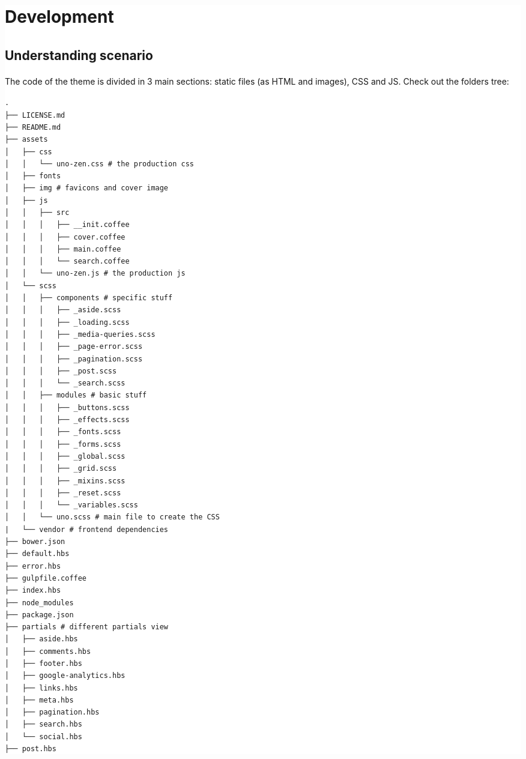 # Development

## Understanding scenario

The code of the theme is divided in 3 main sections: static files (as HTML and images), CSS and JS. Check out the folders tree:

```
.
├── LICENSE.md
├── README.md
├── assets
│   ├── css
│   │   └── uno-zen.css # the production css
│   ├── fonts
│   ├── img # favicons and cover image
│   ├── js
│   │   ├── src
│   │   │   ├── __init.coffee
│   │   │   ├── cover.coffee
│   │   │   ├── main.coffee
│   │   │   └── search.coffee
│   │   └── uno-zen.js # the production js
│   └── scss
│   │   ├── components # specific stuff
│   │   │   ├── _aside.scss
│   │   │   ├── _loading.scss
│   │   │   ├── _media-queries.scss
│   │   │   ├── _page-error.scss
│   │   │   ├── _pagination.scss
│   │   │   ├── _post.scss
│   │   │   └── _search.scss
│   │   ├── modules # basic stuff
│   │   │   ├── _buttons.scss
│   │   │   ├── _effects.scss
│   │   │   ├── _fonts.scss
│   │   │   ├── _forms.scss
│   │   │   ├── _global.scss
│   │   │   ├── _grid.scss
│   │   │   ├── _mixins.scss
│   │   │   ├── _reset.scss
│   │   │   └── _variables.scss
│   │   └── uno.scss # main file to create the CSS
|   └── vendor # frontend dependencies
├── bower.json
├── default.hbs
├── error.hbs
├── gulpfile.coffee
├── index.hbs
├── node_modules
├── package.json
├── partials # different partials view
│   ├── aside.hbs
│   ├── comments.hbs
│   ├── footer.hbs
│   ├── google-analytics.hbs
│   ├── links.hbs
│   ├── meta.hbs
│   ├── pagination.hbs
│   ├── search.hbs
│   └── social.hbs
├── post.hbs
```